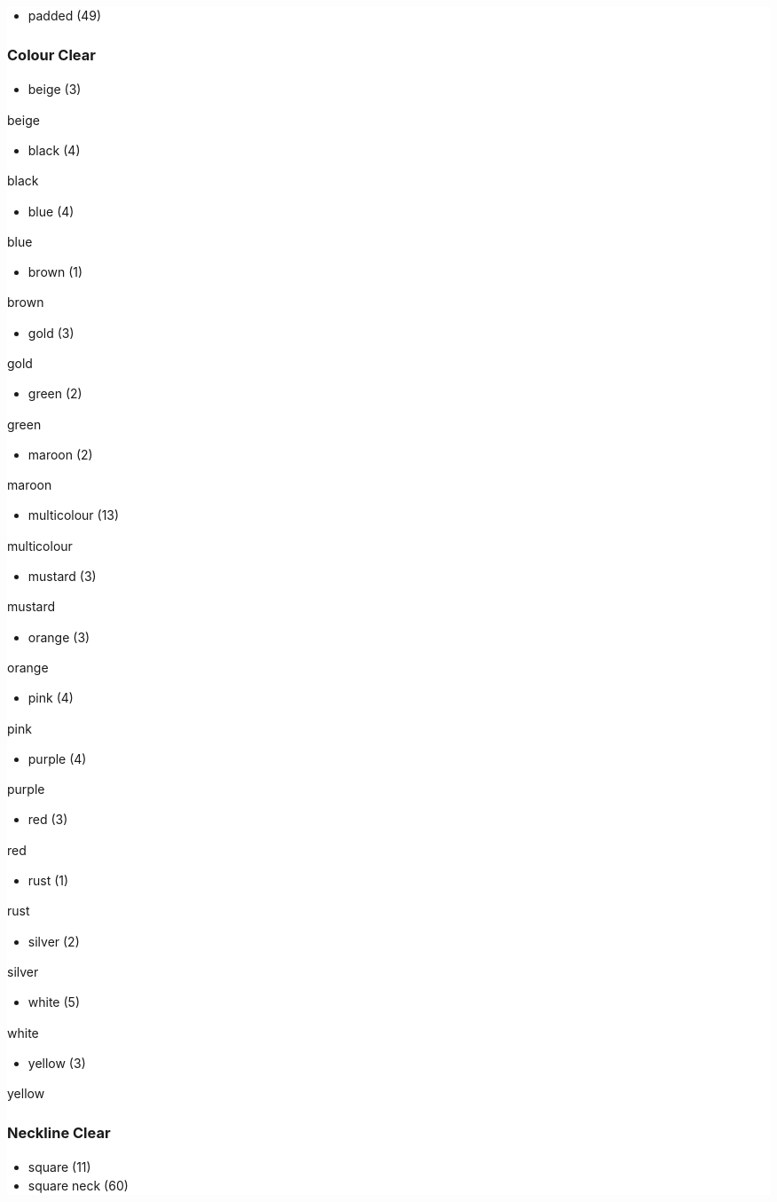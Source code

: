 - padded (49)

### Colour Clear

- beige (3)

beige
- black (4)

black
- blue (4)

blue
- brown (1)

brown
- gold (3)

gold
- green (2)

green
- maroon (2)

maroon
- multicolour (13)

multicolour
- mustard (3)

mustard
- orange (3)

orange
- pink (4)

pink
- purple (4)

purple
- red (3)

red
- rust (1)

rust
- silver (2)

silver
- white (5)

white
- yellow (3)

yellow

### Neckline Clear

- square (11)
- square neck (60)
